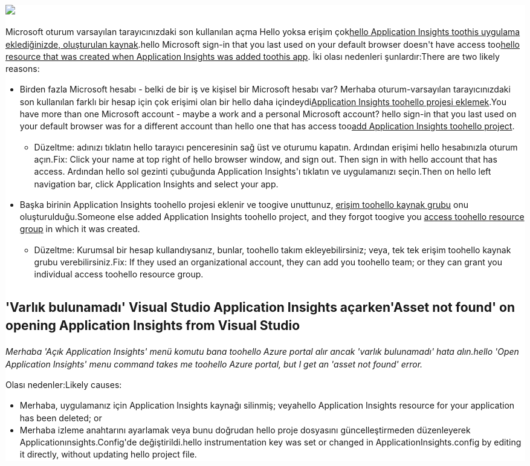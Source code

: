![](./media/app-insights-asp-net-troubleshoot-no-data/access-denied.png)

<span data-ttu-id="faceb-166">Microsoft oturum varsayılan tarayıcınızdaki son kullanılan açma Hello yoksa erişim çok[hello Application Insights toothis uygulama eklediğinizde, oluşturulan kaynak](app-insights-asp-net.md).</span><span class="sxs-lookup"><span data-stu-id="faceb-166">hello Microsoft sign-in that you last used on your default browser doesn't have access too[hello resource that was created when Application Insights was added toothis app](app-insights-asp-net.md).</span></span> <span data-ttu-id="faceb-167">İki olası nedenleri şunlardır:</span><span class="sxs-lookup"><span data-stu-id="faceb-167">There are two likely reasons:</span></span> 

* <span data-ttu-id="faceb-168">Birden fazla Microsoft hesabı - belki de bir iş ve kişisel bir Microsoft hesabı var? Merhaba oturum-varsayılan tarayıcınızdaki son kullanılan farklı bir hesap için çok erişimi olan bir hello daha içindeydi[Application Insights toohello projesi eklemek](app-insights-asp-net.md).</span><span class="sxs-lookup"><span data-stu-id="faceb-168">You have more than one Microsoft account - maybe a work and a personal Microsoft account? hello sign-in that you last used on your default browser was for a different account than hello one that has access too[add Application Insights toohello project](app-insights-asp-net.md).</span></span> 
  
  * <span data-ttu-id="faceb-169">Düzeltme: adınızı tıklatın hello tarayıcı penceresinin sağ üst ve oturumu kapatın. Ardından erişimi hello hesabınızla oturum açın.</span><span class="sxs-lookup"><span data-stu-id="faceb-169">Fix: Click your name at top right of hello browser window, and sign out. Then sign in with hello account that has access.</span></span> <span data-ttu-id="faceb-170">Ardından hello sol gezinti çubuğunda Application Insights'ı tıklatın ve uygulamanızı seçin.</span><span class="sxs-lookup"><span data-stu-id="faceb-170">Then on hello left navigation bar, click Application Insights and select your app.</span></span>
* <span data-ttu-id="faceb-171">Başka birinin Application Insights toohello projesi eklenir ve toogive unuttunuz, [erişim toohello kaynak grubu](app-insights-resources-roles-access-control.md) onu oluşturulduğu.</span><span class="sxs-lookup"><span data-stu-id="faceb-171">Someone else added Application Insights toohello project, and they forgot toogive you [access toohello resource group](app-insights-resources-roles-access-control.md) in which it was created.</span></span> 
  
  * <span data-ttu-id="faceb-172">Düzeltme: Kurumsal bir hesap kullandıysanız, bunlar, toohello takım ekleyebilirsiniz; veya, tek tek erişim toohello kaynak grubu verebilirsiniz.</span><span class="sxs-lookup"><span data-stu-id="faceb-172">Fix: If they used an organizational account, they can add you toohello team; or they can grant you individual access toohello resource group.</span></span>

## <a name="asset-not-found-on-opening-application-insights-from-visual-studio"></a><span data-ttu-id="faceb-173">'Varlık bulunamadı' Visual Studio Application Insights açarken</span><span class="sxs-lookup"><span data-stu-id="faceb-173">'Asset not found' on opening Application Insights from Visual Studio</span></span>
<span data-ttu-id="faceb-174">*Merhaba 'Açık Application Insights' menü komutu bana toohello Azure portal alır ancak 'varlık bulunamadı' hata alın.*</span><span class="sxs-lookup"><span data-stu-id="faceb-174">*hello 'Open Application Insights' menu command takes me toohello Azure portal, but I get an 'asset not found' error.*</span></span>

<span data-ttu-id="faceb-175">Olası nedenler:</span><span class="sxs-lookup"><span data-stu-id="faceb-175">Likely causes:</span></span>

* <span data-ttu-id="faceb-176">Merhaba, uygulamanız için Application Insights kaynağı silinmiş; veya</span><span class="sxs-lookup"><span data-stu-id="faceb-176">hello Application Insights resource for your application has been deleted; or</span></span>
* <span data-ttu-id="faceb-177">Merhaba izleme anahtarını ayarlamak veya bunu doğrudan hello proje dosyasını güncelleştirmeden düzenleyerek Applicationınsights.Config'de değiştirildi.</span><span class="sxs-lookup"><span data-stu-id="faceb-177">hello instrumentation key was set or changed in ApplicationInsights.config by editing it directly, without updating hello project file.</span></span> 
